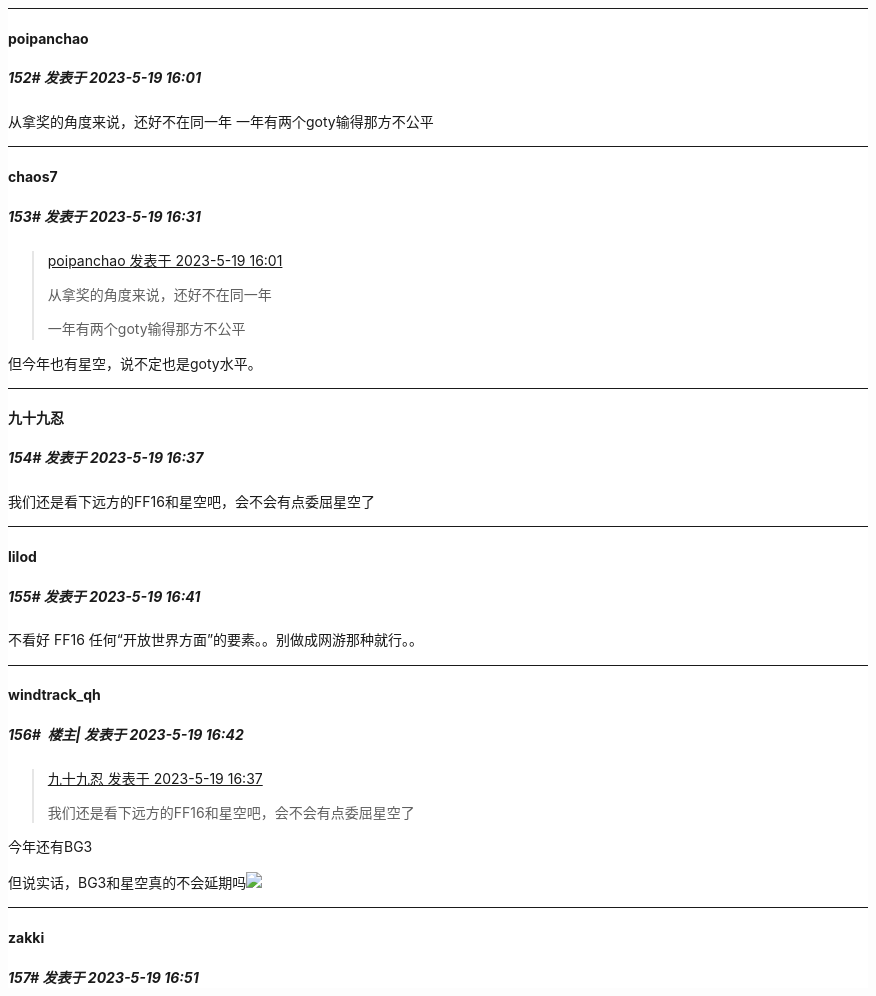 *****

####  poipanchao  
##### 152#       发表于 2023-5-19 16:01

从拿奖的角度来说，还好不在同一年
一年有两个goty输得那方不公平


*****

####  chaos7  
##### 153#       发表于 2023-5-19 16:31

<blockquote><a href="httphttps://bbs.saraba1st.com/2b/forum.php?mod=redirect&amp;goto=findpost&amp;pid=60904347&amp;ptid=2134956" target="_blank">poipanchao 发表于 2023-5-19 16:01</a>

从拿奖的角度来说，还好不在同一年

一年有两个goty输得那方不公平</blockquote>
但今年也有星空，说不定也是goty水平。


*****

####  九十九忍  
##### 154#       发表于 2023-5-19 16:37

我们还是看下远方的FF16和星空吧，会不会有点委屈星空了

*****

####  lilod  
##### 155#       发表于 2023-5-19 16:41

不看好 FF16 任何“开放世界方面”的要素。。别做成网游那种就行。。

*****

####  windtrack_qh  
##### 156#         楼主| 发表于 2023-5-19 16:42

<blockquote><a href="httphttps://bbs.saraba1st.com/2b/forum.php?mod=redirect&amp;goto=findpost&amp;pid=60904858&amp;ptid=2134956" target="_blank">九十九忍 发表于 2023-5-19 16:37</a>

我们还是看下远方的FF16和星空吧，会不会有点委屈星空了</blockquote>
今年还有BG3

但说实话，BG3和星空真的不会延期吗<img src="https://static.saraba1st.com/image/smiley/face2017/053.png" referrerpolicy="no-referrer">


*****

####  zakki  
##### 157#       发表于 2023-5-19 16:51
